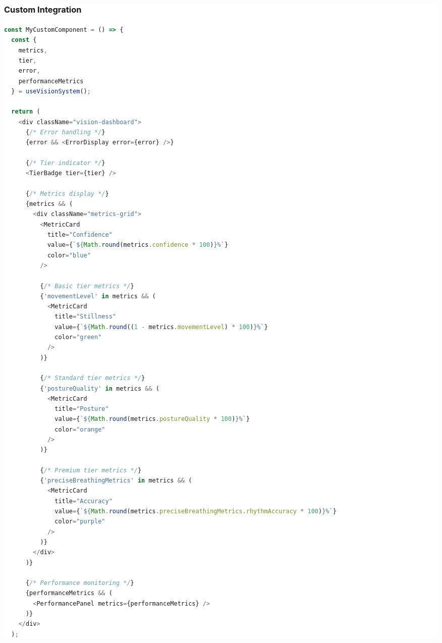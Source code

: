 ### Custom Integration

```typescript
const MyCustomComponent = () => {
  const { 
    metrics, 
    tier, 
    error, 
    performanceMetrics 
  } = useVisionSystem();
  
  return (
    <div className="vision-dashboard">
      {/* Error handling */}
      {error && <ErrorDisplay error={error} />}
      
      {/* Tier indicator */}
      <TierBadge tier={tier} />
      
      {/* Metrics display */}
      {metrics && (
        <div className="metrics-grid">
          <MetricCard 
            title="Confidence" 
            value={`${Math.round(metrics.confidence * 100)}%`}
            color="blue"
          />
          
          {/* Basic tier metrics */}
          {'movementLevel' in metrics && (
            <MetricCard 
              title="Stillness" 
              value={`${Math.round((1 - metrics.movementLevel) * 100)}%`}
              color="green"
            />
          )}
          
          {/* Standard tier metrics */}
          {'postureQuality' in metrics && (
            <MetricCard 
              title="Posture" 
              value={`${Math.round(metrics.postureQuality * 100)}%`}
              color="orange"
            />
          )}
          
          {/* Premium tier metrics */}
          {'preciseBreathingMetrics' in metrics && (
            <MetricCard 
              title="Accuracy" 
              value={`${Math.round(metrics.preciseBreathingMetrics.rhythmAccuracy * 100)}%`}
              color="purple"
            />
          )}
        </div>
      )}
      
      {/* Performance monitoring */}
      {performanceMetrics && (
        <PerformancePanel metrics={performanceMetrics} />
      )}
    </div>
  );
```